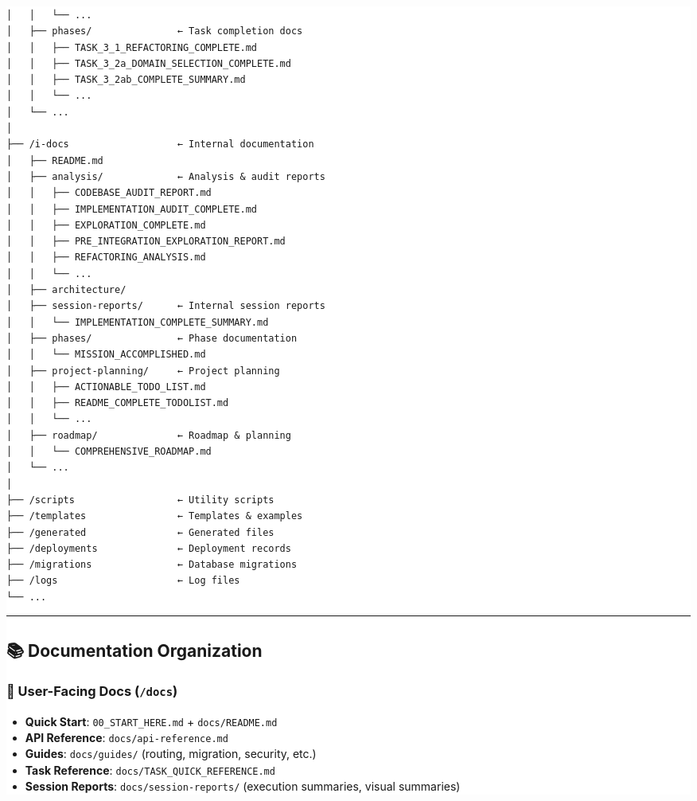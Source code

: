 ```
│   │   └── ...
│   ├── phases/               ← Task completion docs
│   │   ├── TASK_3_1_REFACTORING_COMPLETE.md
│   │   ├── TASK_3_2a_DOMAIN_SELECTION_COMPLETE.md
│   │   ├── TASK_3_2ab_COMPLETE_SUMMARY.md
│   │   └── ...
│   └── ...
│
├── /i-docs                   ← Internal documentation
│   ├── README.md
│   ├── analysis/             ← Analysis & audit reports
│   │   ├── CODEBASE_AUDIT_REPORT.md
│   │   ├── IMPLEMENTATION_AUDIT_COMPLETE.md
│   │   ├── EXPLORATION_COMPLETE.md
│   │   ├── PRE_INTEGRATION_EXPLORATION_REPORT.md
│   │   ├── REFACTORING_ANALYSIS.md
│   │   └── ...
│   ├── architecture/
│   ├── session-reports/      ← Internal session reports
│   │   └── IMPLEMENTATION_COMPLETE_SUMMARY.md
│   ├── phases/               ← Phase documentation
│   │   └── MISSION_ACCOMPLISHED.md
│   ├── project-planning/     ← Project planning
│   │   ├── ACTIONABLE_TODO_LIST.md
│   │   ├── README_COMPLETE_TODOLIST.md
│   │   └── ...
│   ├── roadmap/              ← Roadmap & planning
│   │   └── COMPREHENSIVE_ROADMAP.md
│   └── ...
│
├── /scripts                  ← Utility scripts
├── /templates                ← Templates & examples
├── /generated                ← Generated files
├── /deployments              ← Deployment records
├── /migrations               ← Database migrations
├── /logs                     ← Log files
└── ...
```

---

## 📚 Documentation Organization

### 🎯 User-Facing Docs (`/docs`)
- **Quick Start**: `00_START_HERE.md` + `docs/README.md`
- **API Reference**: `docs/api-reference.md`
- **Guides**: `docs/guides/` (routing, migration, security, etc.)
- **Task Reference**: `docs/TASK_QUICK_REFERENCE.md`
- **Session Reports**: `docs/session-reports/` (execution summaries, visual summaries)
